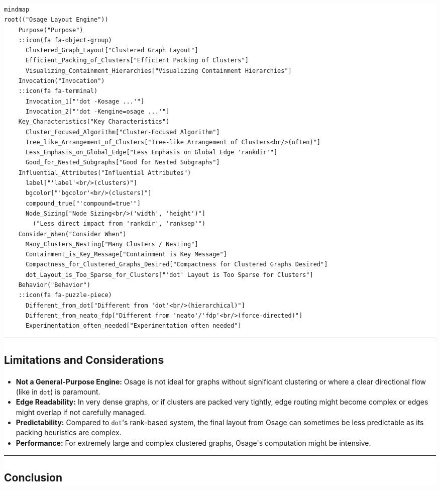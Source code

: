 ```mermaid
mindmap
root(("Osage Layout Engine"))
    Purpose("Purpose")
    ::icon(fa fa-object-group)
      Clustered_Graph_Layout["Clustered Graph Layout"]
      Efficient_Packing_of_Clusters["Efficient Packing of Clusters"]
      Visualizing_Containment_Hierarchies["Visualizing Containment Hierarchies"]
    Invocation("Invocation")
    ::icon(fa fa-terminal)
      Invocation_1["'dot -Kosage ...'"]
      Invocation_2["'dot -Kengine=osage ...'"]
    Key_Characteristics("Key Characteristics")
      Cluster_Focused_Algorithm["Cluster-Focused Algorithm"]
      Tree_like_Arrangement_of_Clusters["Tree-like Arrangement of Clusters<br/>(often)"]
      Less_Emphasis_on_Global_Edge["Less Emphasis on Global Edge 'rankdir'"]
      Good_for_Nested_Subgraphs["Good for Nested Subgraphs"]
    Influential_Attributes("Influential Attributes")
      label["'label'<br/>(clusters)"]
      bgcolor["'bgcolor'<br/>(clusters)"]
      compound_true["'compound=true'"]
      Node_Sizing["Node Sizing<br/>('width', 'height')"]
        ("Less direct impact from 'rankdir', 'ranksep'")
    Consider_When("Consider When")
      Many_Clusters_Nesting["Many Clusters / Nesting"]
      Containment_is_Key_Message["Containment is Key Message"]
      Compactness_for_Clustered_Graphs_Desired["Compactness for Clustered Graphs Desired"]
      dot_Layout_is_Too_Sparse_for_Clusters["'dot' Layout is Too Sparse for Clusters"]
    Behavior("Behavior")
    ::icon(fa fa-puzzle-piece)
      Different_from_dot["Different from 'dot'<br/>(hierarchical)"]
      Different_from_neato_fdp["Different from 'neato'/'fdp'<br/>(force-directed)"]
      Experimentation_often_needed["Experimentation often needed"]
```

---

## Limitations and Considerations

*   **Not a General-Purpose Engine:** Osage is not ideal for graphs without significant clustering or where a clear directional flow (like in `dot`) is paramount.
*   **Edge Readability:** In very dense graphs, or if clusters are packed very tightly, edge routing might become complex or edges might overlap if not carefully managed.
*   **Predictability:** Compared to `dot`'s rank-based system, the final layout from Osage can sometimes be less predictable as its packing heuristics are complex.
*   **Performance:** For extremely large and complex clustered graphs, Osage's computation might be intensive.

---

## Conclusion
